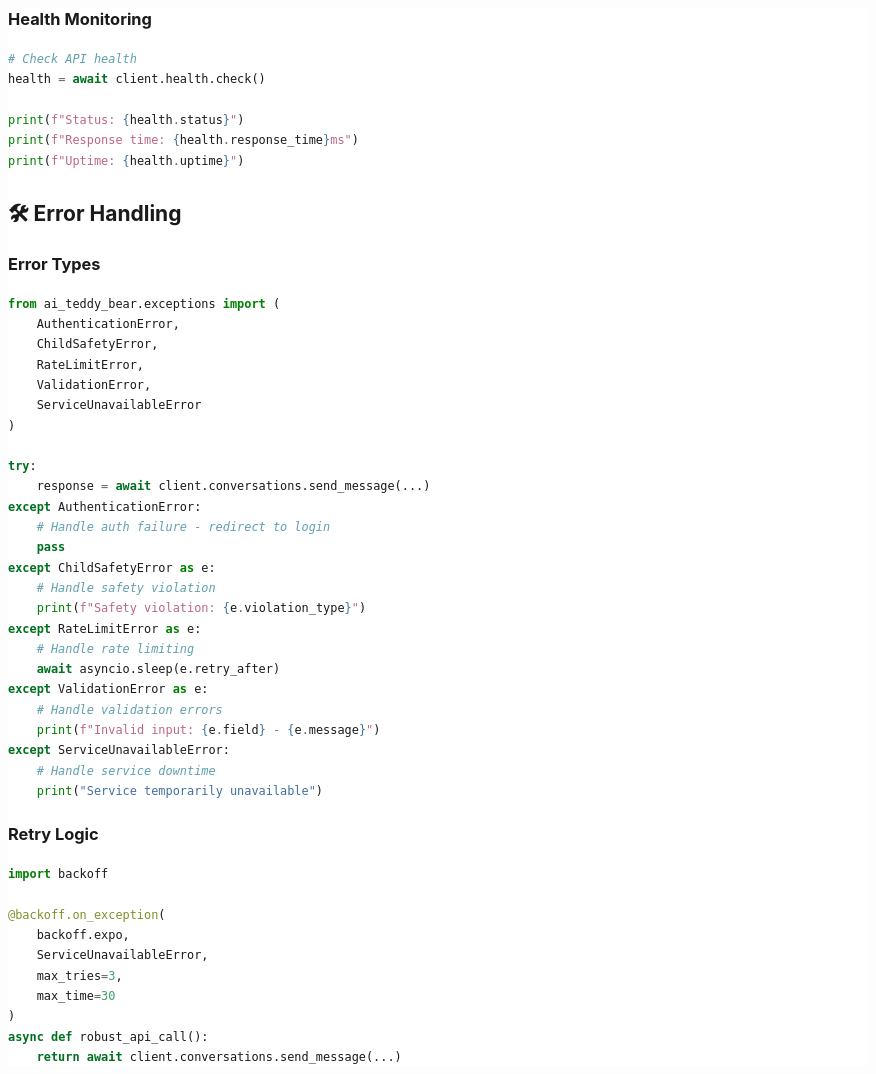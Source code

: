 ### Health Monitoring

```python
# Check API health
health = await client.health.check()

print(f"Status: {health.status}")
print(f"Response time: {health.response_time}ms")
print(f"Uptime: {health.uptime}")
```

## 🛠️ Error Handling

### Error Types

```python
from ai_teddy_bear.exceptions import (
    AuthenticationError,
    ChildSafetyError,
    RateLimitError,
    ValidationError,
    ServiceUnavailableError
)

try:
    response = await client.conversations.send_message(...)
except AuthenticationError:
    # Handle auth failure - redirect to login
    pass
except ChildSafetyError as e:
    # Handle safety violation
    print(f"Safety violation: {e.violation_type}")
except RateLimitError as e:
    # Handle rate limiting
    await asyncio.sleep(e.retry_after)
except ValidationError as e:
    # Handle validation errors
    print(f"Invalid input: {e.field} - {e.message}")
except ServiceUnavailableError:
    # Handle service downtime
    print("Service temporarily unavailable")
```

### Retry Logic

```python
import backoff

@backoff.on_exception(
    backoff.expo,
    ServiceUnavailableError,
    max_tries=3,
    max_time=30
)
async def robust_api_call():
    return await client.conversations.send_message(...)
```
